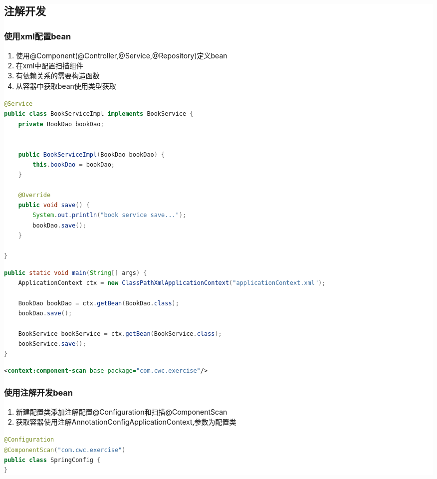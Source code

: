## 注解开发

### 使用xml配置bean

1. 使用@Component(@Controller,@Service,@Repository)定义bean
2. 在xml中配置扫描组件
3. 有依赖关系的需要构造函数
4. 从容器中获取bean使用类型获取

```java
@Service
public class BookServiceImpl implements BookService {
    private BookDao bookDao;


    public BookServiceImpl(BookDao bookDao) {
        this.bookDao = bookDao;
    }

    @Override
    public void save() {
        System.out.println("book service save...");
        bookDao.save();
    }

}
```

```java
public static void main(String[] args) {
    ApplicationContext ctx = new ClassPathXmlApplicationContext("applicationContext.xml");

    BookDao bookDao = ctx.getBean(BookDao.class);
    bookDao.save();

    BookService bookService = ctx.getBean(BookService.class);
    bookService.save();
}
```

```xml
<context:component-scan base-package="com.cwc.exercise"/>
```

### 使用注解开发bean

1. 新建配置类添加注解配置@Configuration和扫描@ComponentScan
2. 获取容器使用注解AnnotationConfigApplicationContext,参数为配置类

```java
@Configuration
@ComponentScan("com.cwc.exercise")
public class SpringConfig {
}
```
